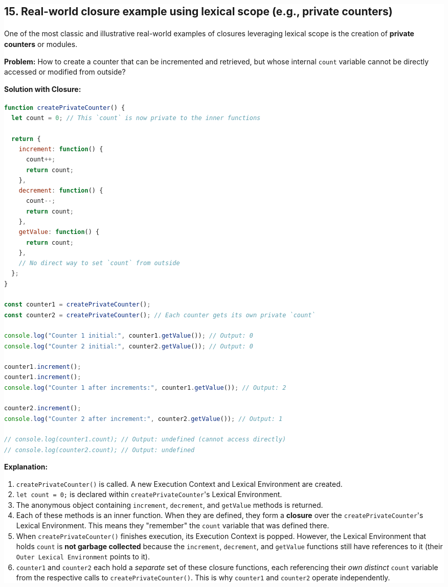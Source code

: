 
## 15. Real-world closure example using lexical scope (e.g., private counters)

One of the most classic and illustrative real-world examples of closures leveraging lexical scope is the creation of **private counters** or modules.

**Problem:** How to create a counter that can be incremented and retrieved, but whose internal `count` variable cannot be directly accessed or modified from outside?

**Solution with Closure:**

```javascript
function createPrivateCounter() {
  let count = 0; // This `count` is now private to the inner functions

  return {
    increment: function() {
      count++;
      return count;
    },
    decrement: function() {
      count--;
      return count;
    },
    getValue: function() {
      return count;
    },
    // No direct way to set `count` from outside
  };
}

const counter1 = createPrivateCounter();
const counter2 = createPrivateCounter(); // Each counter gets its own private `count`

console.log("Counter 1 initial:", counter1.getValue()); // Output: 0
console.log("Counter 2 initial:", counter2.getValue()); // Output: 0

counter1.increment();
counter1.increment();
console.log("Counter 1 after increments:", counter1.getValue()); // Output: 2

counter2.increment();
console.log("Counter 2 after increment:", counter2.getValue()); // Output: 1

// console.log(counter1.count); // Output: undefined (cannot access directly)
// console.log(counter2.count); // Output: undefined
```

**Explanation:**

1.  `createPrivateCounter()` is called. A new Execution Context and Lexical Environment are created.
2.  `let count = 0;` is declared within `createPrivateCounter`'s Lexical Environment.
3.  The anonymous object containing `increment`, `decrement`, and `getValue` methods is returned.
4.  Each of these methods is an inner function. When they are defined, they form a **closure** over the `createPrivateCounter`'s Lexical Environment. This means they "remember" the `count` variable that was defined there.
5.  When `createPrivateCounter()` finishes execution, its Execution Context is popped. However, the Lexical Environment that holds `count` is **not garbage collected** because the `increment`, `decrement`, and `getValue` functions still have references to it (their `Outer Lexical Environment` points to it).
6.  `counter1` and `counter2` each hold a *separate* set of these closure functions, each referencing their *own distinct* `count` variable from the respective calls to `createPrivateCounter()`. This is why `counter1` and `counter2` operate independently.

